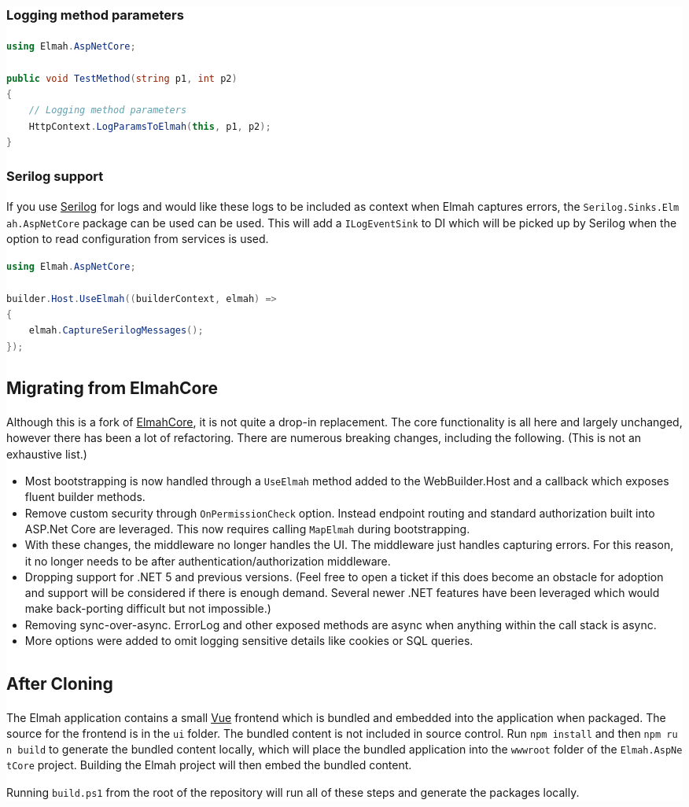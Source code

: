 ### Logging method parameters

```csharp
using Elmah.AspNetCore;

public void TestMethod(string p1, int p2)
{
    // Logging method parameters
    HttpContext.LogParamsToElmah(this, p1, p2);
}
```

### Serilog support

If you use [Serilog](https://serilog.net/) for logs and would like these logs to be included as context when Elmah captures errors, the `Serilog.Sinks.Elmah.AspNetCore` package can be used can be used. This will add a `ILogEventSink` to DI which will be picked up by Serilog when the option to read configuration from services is used.

```csharp
using Elmah.AspNetCore;

builder.Host.UseElmah((builderContext, elmah) =>
{
    elmah.CaptureSerilogMessages();
});
```

## Migrating from ElmahCore

Although this is a fork of [ElmahCore](https://github.com/ElmahCore/ElmahCore), it is not quite a drop-in replacement. The core functionality is all here and largely unchanged, however there has been a lot of refactoring. There are numerous breaking changes, including the following. (This is not an exhaustive list.)

- Most bootstrapping is now handled through a `UseElmah` method added to the WebBuilder.Host and a callback which exposes fluent builder methods.
- Remove custom security through `OnPermissionCheck` option. Instead endpoint routing and standard authorization built into ASP.Net Core are leveraged. This now requires calling `MapElmah` during bootstrapping.
- With these changes, the middleware no longer handles the UI. The middleware just handles capturing errors. For this reason, it no longer needs to be after authentication/authorization middleware.
- Dropping support for .NET 5 and previous versions. (Feel free to open a ticket if this does become an obstacle for adoption and support will be considered if there is enough demand. Several newer .NET features have been leveraged which would make back-porting difficult but not impossible.)
- Removing sync-over-async. ErrorLog and other exposed methods are async when anything within the call stack is async.
- More options were added to omit logging sensitive details like cookies or SQL queries.

## After Cloning

The Elmah application contains a small [Vue](https://vuejs.org/) frontend which is bundled and embedded into the application when packaged. The source for the frontend is in the `ui` folder. The bundled content is not included in source control. Run `npm install` and then `npm run build` to generate the bundled content locally, which will place the bundled application into the `wwwroot` folder of the `Elmah.AspNetCore` project. Building the Elmah project will then embed the bundled content.

Running `build.ps1` from the root of the repository will run all of these steps and generate the packages locally.
